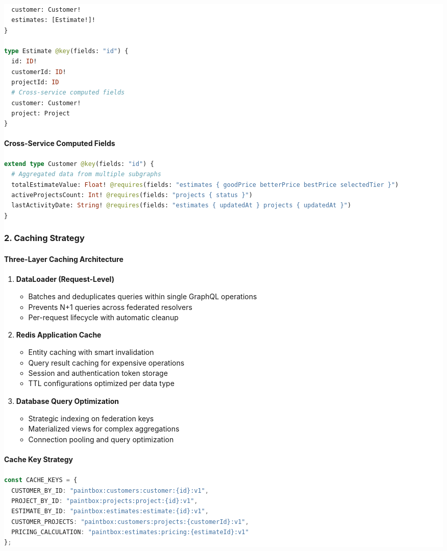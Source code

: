 ```graphql
  customer: Customer!
  estimates: [Estimate!]!
}

type Estimate @key(fields: "id") {
  id: ID!
  customerId: ID!
  projectId: ID
  # Cross-service computed fields
  customer: Customer!
  project: Project
}
```

#### Cross-Service Computed Fields
```graphql
extend type Customer @key(fields: "id") {
  # Aggregated data from multiple subgraphs
  totalEstimateValue: Float! @requires(fields: "estimates { goodPrice betterPrice bestPrice selectedTier }")
  activeProjectsCount: Int! @requires(fields: "projects { status }")
  lastActivityDate: String! @requires(fields: "estimates { updatedAt } projects { updatedAt }")
}
```

### 2. Caching Strategy

#### Three-Layer Caching Architecture

1. **DataLoader (Request-Level)**
   - Batches and deduplicates queries within single GraphQL operations
   - Prevents N+1 queries across federated resolvers
   - Per-request lifecycle with automatic cleanup

2. **Redis Application Cache**
   - Entity caching with smart invalidation
   - Query result caching for expensive operations
   - Session and authentication token storage
   - TTL configurations optimized per data type

3. **Database Query Optimization**
   - Strategic indexing on federation keys
   - Materialized views for complex aggregations
   - Connection pooling and query optimization

#### Cache Key Strategy
```typescript
const CACHE_KEYS = {
  CUSTOMER_BY_ID: "paintbox:customers:customer:{id}:v1",
  PROJECT_BY_ID: "paintbox:projects:project:{id}:v1", 
  ESTIMATE_BY_ID: "paintbox:estimates:estimate:{id}:v1",
  CUSTOMER_PROJECTS: "paintbox:customers:projects:{customerId}:v1",
  PRICING_CALCULATION: "paintbox:estimates:pricing:{estimateId}:v1"
};
```
